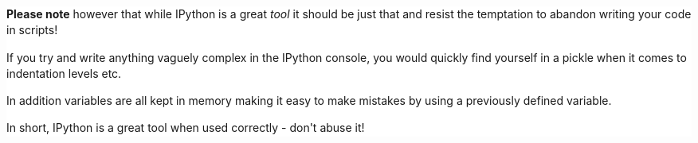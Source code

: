 
**Please note** however that while IPython is a great _tool_ it should be just that and 
resist the temptation to abandon writing your code in scripts!

If you try and write anything vaguely complex in the IPython console, you would quickly 
find yourself in a pickle when it comes to indentation levels etc. 

In addition variables are all kept in memory making it easy to make mistakes by using a previously
defined variable. 

<div class="important-section">
In short, IPython is a great tool when used correctly - don't abuse it!
</div> 




